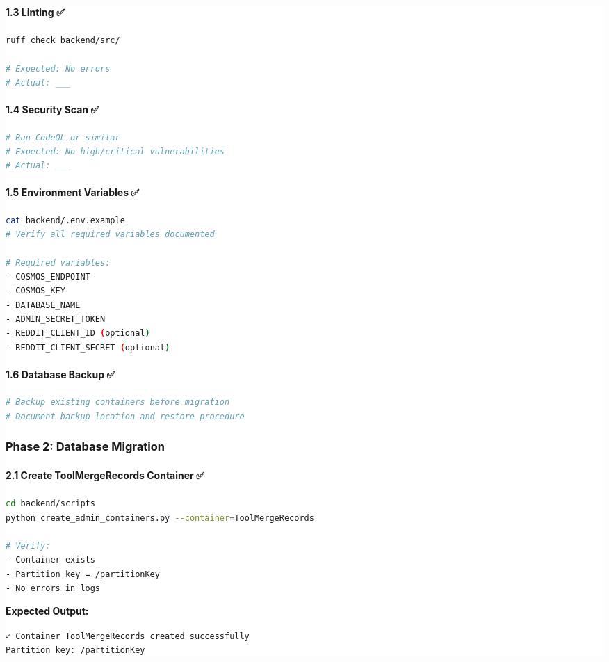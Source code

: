 #### 1.3 Linting ✅
```bash
ruff check backend/src/

# Expected: No errors
# Actual: ___
```

#### 1.4 Security Scan ✅
```bash
# Run CodeQL or similar
# Expected: No high/critical vulnerabilities
# Actual: ___
```

#### 1.5 Environment Variables ✅
```bash
cat backend/.env.example
# Verify all required variables documented

# Required variables:
- COSMOS_ENDPOINT
- COSMOS_KEY
- DATABASE_NAME
- ADMIN_SECRET_TOKEN
- REDDIT_CLIENT_ID (optional)
- REDDIT_CLIENT_SECRET (optional)
```

#### 1.6 Database Backup ✅
```bash
# Backup existing containers before migration
# Document backup location and restore procedure
```

### Phase 2: Database Migration

#### 2.1 Create ToolMergeRecords Container ✅
```bash
cd backend/scripts
python create_admin_containers.py --container=ToolMergeRecords

# Verify:
- Container exists
- Partition key = /partitionKey
- No errors in logs
```

**Expected Output:**
```
✓ Container ToolMergeRecords created successfully
Partition key: /partitionKey
```
